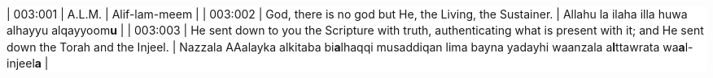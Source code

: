 | 003:001 | A.L.M.                                                                                                                                                                                                                                                                                                                                                                                                                                                                                                                              | Alif-l<span class="underline">a</span>m-meem                                                                                                                                                                                                                                                                                                                                                                                                                                                                                                                                                                                                                                                                                                                                                                                                                                                                                                                                                                                                                                                                                                                                                                                               |
| 003:002 | God, there is no god but He, the Living, the Sustainer.                                                                                                                                                                                                                                                                                                                                                                                                                                                                             | All<span class="underline">a</span>hu l<span class="underline">a</span> il<span class="underline">a</span>ha ill<span class="underline">a</span> huwa al<span class="underline">h</span>ayyu alqayyoom**u**                                                                                                                                                                                                                                                                                                                                                                                                                                                                                                                                                                                                                                                                                                                                                                                                                                                                                                                                                                                                                                |
| 003:003 | He sent down to you the Scripture with truth, authenticating what is present with it; and He sent down the Torah and the Injeel.                                                                                                                                                                                                                                                                                                                                                                                                    | Nazzala AAalayka alkit<span class="underline">a</span>ba bi**a**l<span class="underline">h</span>aqqi mu<span class="underline">s</span>addiqan lim<span class="underline">a</span> bayna yadayhi waanzala a**l**ttawr<span class="underline">a</span>ta wa**a**l-injeel**a**                                                                                                                                                                                                                                                                                                                                                                                                                                                                                                                                                                                                                                                                                                                                                                                                                                                                                                                                                              |